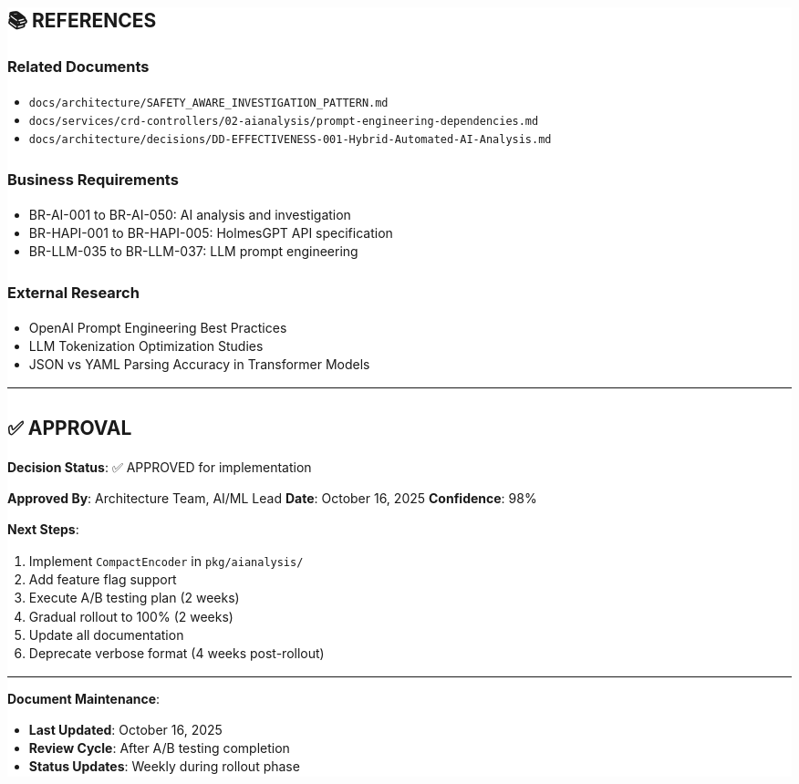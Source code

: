 
## 📚 **REFERENCES**

### **Related Documents**
- `docs/architecture/SAFETY_AWARE_INVESTIGATION_PATTERN.md`
- `docs/services/crd-controllers/02-aianalysis/prompt-engineering-dependencies.md`
- `docs/architecture/decisions/DD-EFFECTIVENESS-001-Hybrid-Automated-AI-Analysis.md`

### **Business Requirements**
- BR-AI-001 to BR-AI-050: AI analysis and investigation
- BR-HAPI-001 to BR-HAPI-005: HolmesGPT API specification
- BR-LLM-035 to BR-LLM-037: LLM prompt engineering

### **External Research**
- OpenAI Prompt Engineering Best Practices
- LLM Tokenization Optimization Studies
- JSON vs YAML Parsing Accuracy in Transformer Models

---

## ✅ **APPROVAL**

**Decision Status**: ✅ APPROVED for implementation

**Approved By**: Architecture Team, AI/ML Lead
**Date**: October 16, 2025
**Confidence**: 98%

**Next Steps**:
1. Implement `CompactEncoder` in `pkg/aianalysis/`
2. Add feature flag support
3. Execute A/B testing plan (2 weeks)
4. Gradual rollout to 100% (2 weeks)
5. Update all documentation
6. Deprecate verbose format (4 weeks post-rollout)

---

**Document Maintenance**:
- **Last Updated**: October 16, 2025
- **Review Cycle**: After A/B testing completion
- **Status Updates**: Weekly during rollout phase

